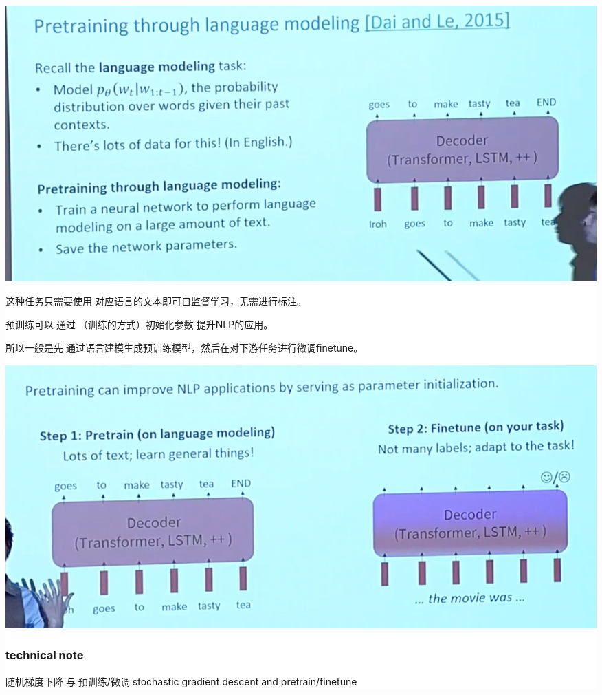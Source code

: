 ![file not found](img_note/image-10.png)

这种任务只需要使用 对应语言的文本即可自监督学习，无需进行标注。

预训练可以 通过 （训练的方式）初始化参数 提升NLP的应用。

所以一般是先 通过语言建模生成预训练模型，然后在对下游任务进行微调finetune。

![file not found](img_note/image-11.png)

### technical note

随机梯度下降 与 预训练/微调 stochastic gradient descent and pretrain/finetune

